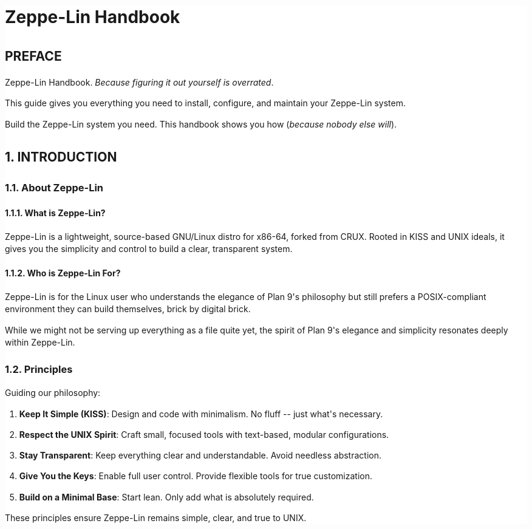 # Zeppe-Lin Handbook

## PREFACE

Zeppe-Lin Handbook.  *Because figuring it out yourself is overrated*.

This guide gives you everything you need to install, configure, and
maintain your Zeppe-Lin system.

Build the Zeppe-Lin system you need.  This handbook shows you how
(*because nobody else will*).

## 1. INTRODUCTION

### 1.1. About Zeppe-Lin

#### 1.1.1. What is Zeppe-Lin?

Zeppe-Lin is a lightweight, source-based GNU/Linux distro for x86-64,
forked from CRUX.  Rooted in KISS and UNIX ideals, it gives you the
simplicity and control to build a clear, transparent system.

#### 1.1.2. Who is Zeppe-Lin For?

Zeppe-Lin is for the Linux user who understands the elegance of Plan
9's philosophy but still prefers a POSIX-compliant environment they
can build themselves, brick by digital brick.

While we might not be serving up everything as a file quite yet, the
spirit of Plan 9's elegance and simplicity resonates deeply within
Zeppe-Lin.

### 1.2. Principles

Guiding our philosophy:

1. **Keep It Simple (KISS)**: Design and code with minimalism.  No
   fluff -- just what's necessary.

2. **Respect the UNIX Spirit**: Craft small, focused tools with
   text-based, modular configurations.

3. **Stay Transparent**: Keep everything clear and understandable.
   Avoid needless abstraction.

4. **Give You the Keys**: Enable full user control.  Provide flexible
   tools for true customization.

5. **Build on a Minimal Base**: Start lean.  Only add what is
   absolutely required.

These principles ensure Zeppe-Lin remains simple, clear, and true to
UNIX.
